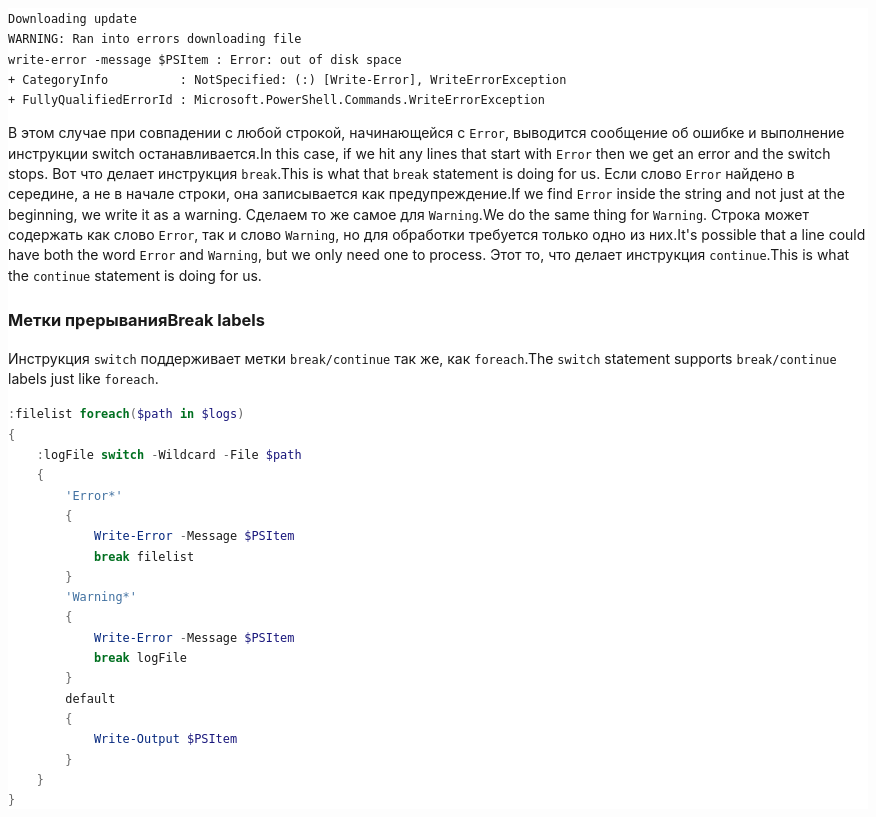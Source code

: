 ```Output
Downloading update
WARNING: Ran into errors downloading file
write-error -message $PSItem : Error: out of disk space
+ CategoryInfo          : NotSpecified: (:) [Write-Error], WriteErrorException
+ FullyQualifiedErrorId : Microsoft.PowerShell.Commands.WriteErrorException
```

<span data-ttu-id="51ed7-185">В этом случае при совпадении с любой строкой, начинающейся с `Error`, выводится сообщение об ошибке и выполнение инструкции switch останавливается.</span><span class="sxs-lookup"><span data-stu-id="51ed7-185">In this case, if we hit any lines that start with `Error` then we get an error and the switch stops.</span></span>
<span data-ttu-id="51ed7-186">Вот что делает инструкция `break`.</span><span class="sxs-lookup"><span data-stu-id="51ed7-186">This is what that `break` statement is doing for us.</span></span> <span data-ttu-id="51ed7-187">Если слово `Error` найдено в середине, а не в начале строки, она записывается как предупреждение.</span><span class="sxs-lookup"><span data-stu-id="51ed7-187">If we find `Error` inside the string and not just at the beginning, we write it as a warning.</span></span> <span data-ttu-id="51ed7-188">Сделаем то же самое для `Warning`.</span><span class="sxs-lookup"><span data-stu-id="51ed7-188">We do the same thing for `Warning`.</span></span> <span data-ttu-id="51ed7-189">Строка может содержать как слово `Error`, так и слово `Warning`, но для обработки требуется только одно из них.</span><span class="sxs-lookup"><span data-stu-id="51ed7-189">It's possible that a line could have both the word `Error` and `Warning`, but we only need one to process.</span></span> <span data-ttu-id="51ed7-190">Этот то, что делает инструкция `continue`.</span><span class="sxs-lookup"><span data-stu-id="51ed7-190">This is what the `continue` statement is doing for us.</span></span>

### <a name="break-labels"></a><span data-ttu-id="51ed7-191">Метки прерывания</span><span class="sxs-lookup"><span data-stu-id="51ed7-191">Break labels</span></span>

<span data-ttu-id="51ed7-192">Инструкция `switch` поддерживает метки `break/continue` так же, как `foreach`.</span><span class="sxs-lookup"><span data-stu-id="51ed7-192">The `switch` statement supports `break/continue` labels just like `foreach`.</span></span>

``` powershell
:filelist foreach($path in $logs)
{
    :logFile switch -Wildcard -File $path
    {
        'Error*'
        {
            Write-Error -Message $PSItem
            break filelist
        }
        'Warning*'
        {
            Write-Error -Message $PSItem
            break logFile
        }
        default
        {
            Write-Output $PSItem
        }
    }
}
```


[Оригинал]: https://powershellexplained.com/2018-01-12-Powershell-switch-statement/
[original version]: https://powershellexplained.com/2018-01-12-Powershell-switch-statement/
[powershellexplained.com]: https://powershellexplained.com/
[@KevinMarquette]: https://twitter.com/KevinMarquette
[switch]: /powershell/module/microsoft.powershell.core/about/about_switch
[параметров-переключателей]: https://www.powershellmagazine.com/2013/12/20/using-powershell-switch-vs-boolean-parameters-in-sma-runbooks/
[switch parameters]: https://www.powershellmagazine.com/2013/12/20/using-powershell-switch-vs-boolean-parameters-in-sma-runbooks/
[Множество способов использования регулярных выражений]: https://powershellexplained.com/2017-07-31-Powershell-regex-regular-expression
[The many ways to use regex]: https://powershellexplained.com/2017-07-31-Powershell-regex-regular-expression
[хэш-таблицам]: everything-about-hashtable.md
[hashtables]: everything-about-hashtable.md